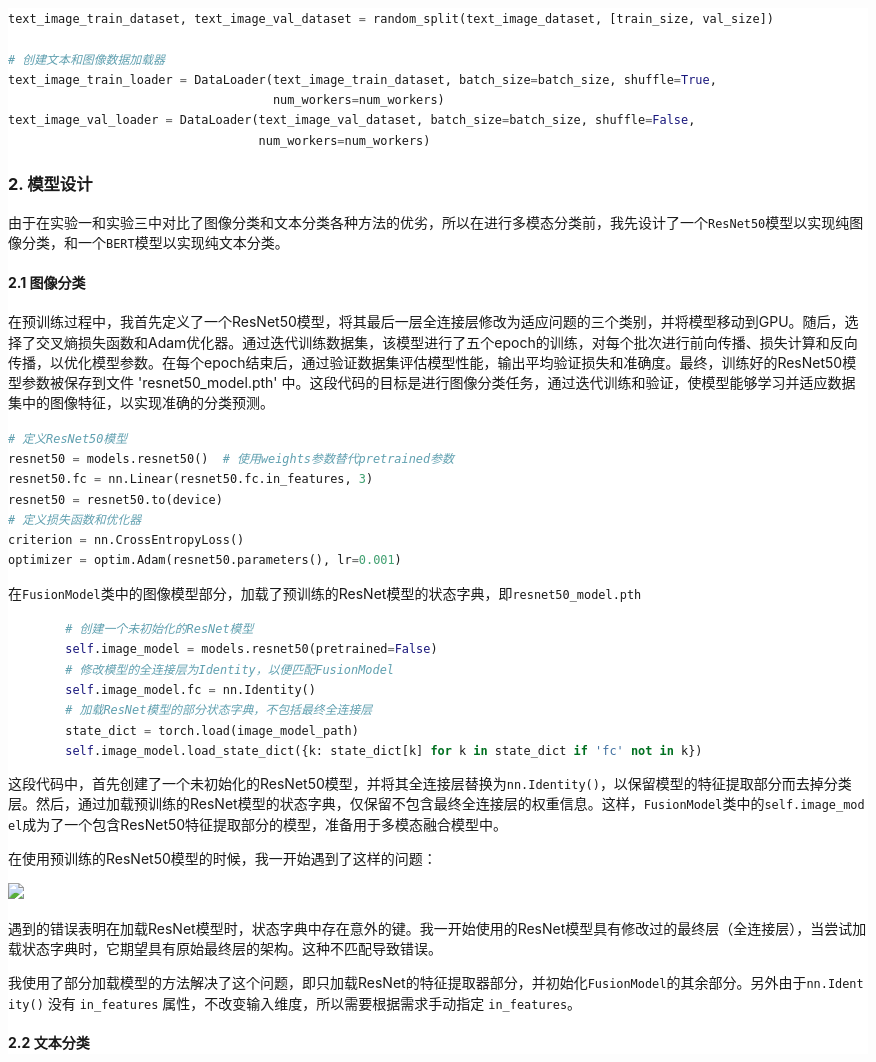```python
text_image_train_dataset, text_image_val_dataset = random_split(text_image_dataset, [train_size, val_size])

# 创建文本和图像数据加载器
text_image_train_loader = DataLoader(text_image_train_dataset, batch_size=batch_size, shuffle=True,
                                     num_workers=num_workers)
text_image_val_loader = DataLoader(text_image_val_dataset, batch_size=batch_size, shuffle=False,
                                   num_workers=num_workers)
```

### 2. 模型设计

由于在实验一和实验三中对比了图像分类和文本分类各种方法的优劣，所以在进行多模态分类前，我先设计了一个`ResNet50`模型以实现纯图像分类，和一个`BERT`模型以实现纯文本分类。

#### 2.1 图像分类

在预训练过程中，我首先定义了一个ResNet50模型，将其最后一层全连接层修改为适应问题的三个类别，并将模型移动到GPU。随后，选择了交叉熵损失函数和Adam优化器。通过迭代训练数据集，该模型进行了五个epoch的训练，对每个批次进行前向传播、损失计算和反向传播，以优化模型参数。在每个epoch结束后，通过验证数据集评估模型性能，输出平均验证损失和准确度。最终，训练好的ResNet50模型参数被保存到文件 'resnet50_model.pth' 中。这段代码的目标是进行图像分类任务，通过迭代训练和验证，使模型能够学习并适应数据集中的图像特征，以实现准确的分类预测。

```python
# 定义ResNet50模型
resnet50 = models.resnet50()  # 使用weights参数替代pretrained参数
resnet50.fc = nn.Linear(resnet50.fc.in_features, 3)
resnet50 = resnet50.to(device)
# 定义损失函数和优化器
criterion = nn.CrossEntropyLoss()
optimizer = optim.Adam(resnet50.parameters(), lr=0.001)
```

在`FusionModel`类中的图像模型部分，加载了预训练的ResNet模型的状态字典，即`resnet50_model.pth`

```python
        # 创建一个未初始化的ResNet模型
        self.image_model = models.resnet50(pretrained=False)
        # 修改模型的全连接层为Identity，以便匹配FusionModel
        self.image_model.fc = nn.Identity()
        # 加载ResNet模型的部分状态字典，不包括最终全连接层
        state_dict = torch.load(image_model_path)
        self.image_model.load_state_dict({k: state_dict[k] for k in state_dict if 'fc' not in k})
```

这段代码中，首先创建了一个未初始化的ResNet50模型，并将其全连接层替换为`nn.Identity()`，以保留模型的特征提取部分而去掉分类层。然后，通过加载预训练的ResNet模型的状态字典，仅保留不包含最终全连接层的权重信息。这样，`FusionModel`类中的`self.image_model`成为了一个包含ResNet50特征提取部分的模型，准备用于多模态融合模型中。

在使用预训练的ResNet50模型的时候，我一开始遇到了这样的问题：

![](assets/2024-01-31-13-05-53-image.png)

遇到的错误表明在加载ResNet模型时，状态字典中存在意外的键。我一开始使用的ResNet模型具有修改过的最终层（全连接层），当尝试加载状态字典时，它期望具有原始最终层的架构。这种不匹配导致错误。

我使用了部分加载模型的方法解决了这个问题，即只加载ResNet的特征提取器部分，并初始化`FusionModel`的其余部分。另外由于`nn.Identity()` 没有 `in_features` 属性，不改变输入维度，所以需要根据需求手动指定 `in_features`。

#### 2.2 文本分类
